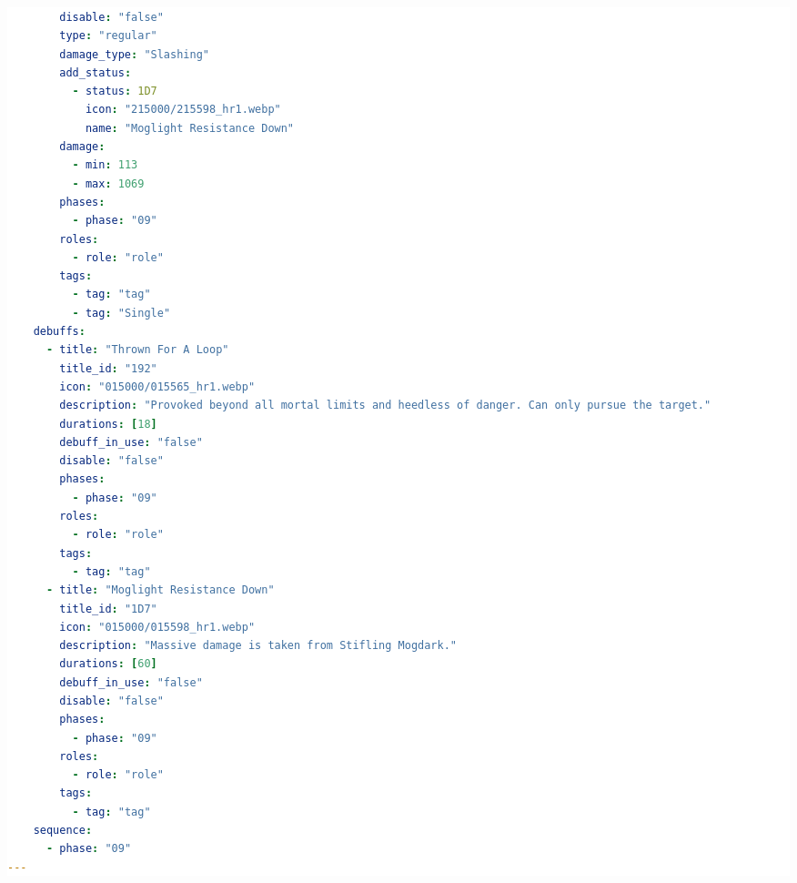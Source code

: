 ```yaml
        disable: "false"
        type: "regular"
        damage_type: "Slashing"
        add_status:
          - status: 1D7
            icon: "215000/215598_hr1.webp"
            name: "Moglight Resistance Down"
        damage:
          - min: 113
          - max: 1069
        phases:
          - phase: "09"
        roles:
          - role: "role"
        tags:
          - tag: "tag"
          - tag: "Single"
    debuffs:
      - title: "Thrown For A Loop"
        title_id: "192"
        icon: "015000/015565_hr1.webp"
        description: "Provoked beyond all mortal limits and heedless of danger. Can only pursue the target."
        durations: [18]
        debuff_in_use: "false"
        disable: "false"
        phases:
          - phase: "09"
        roles:
          - role: "role"
        tags:
          - tag: "tag"
      - title: "Moglight Resistance Down"
        title_id: "1D7"
        icon: "015000/015598_hr1.webp"
        description: "Massive damage is taken from Stifling Mogdark."
        durations: [60]
        debuff_in_use: "false"
        disable: "false"
        phases:
          - phase: "09"
        roles:
          - role: "role"
        tags:
          - tag: "tag"
    sequence:
      - phase: "09"
---
```


